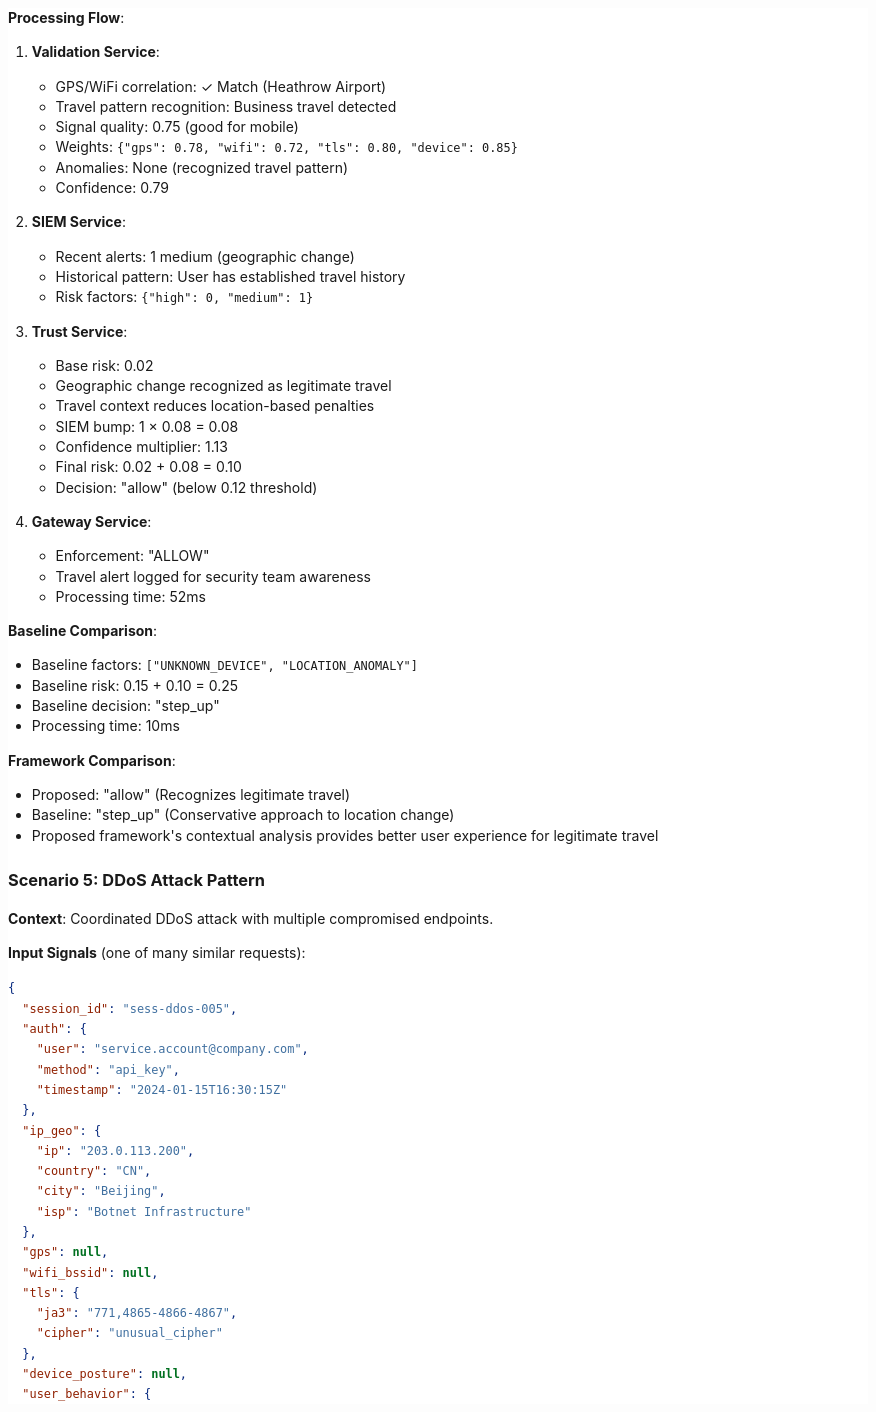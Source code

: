 **Processing Flow**:

1. **Validation Service**:
   - GPS/WiFi correlation: ✓ Match (Heathrow Airport)
   - Travel pattern recognition: Business travel detected
   - Signal quality: 0.75 (good for mobile)
   - Weights: `{"gps": 0.78, "wifi": 0.72, "tls": 0.80, "device": 0.85}`
   - Anomalies: None (recognized travel pattern)
   - Confidence: 0.79

2. **SIEM Service**:
   - Recent alerts: 1 medium (geographic change)
   - Historical pattern: User has established travel history
   - Risk factors: `{"high": 0, "medium": 1}`

3. **Trust Service**:
   - Base risk: 0.02
   - Geographic change recognized as legitimate travel
   - Travel context reduces location-based penalties
   - SIEM bump: 1 × 0.08 = 0.08
   - Confidence multiplier: 1.13
   - Final risk: 0.02 + 0.08 = 0.10
   - Decision: "allow" (below 0.12 threshold)

4. **Gateway Service**:
   - Enforcement: "ALLOW"
   - Travel alert logged for security team awareness
   - Processing time: 52ms

**Baseline Comparison**:
- Baseline factors: `["UNKNOWN_DEVICE", "LOCATION_ANOMALY"]`
- Baseline risk: 0.15 + 0.10 = 0.25
- Baseline decision: "step_up"
- Processing time: 10ms

**Framework Comparison**:
- Proposed: "allow" (Recognizes legitimate travel)
- Baseline: "step_up" (Conservative approach to location change)
- Proposed framework's contextual analysis provides better user experience for legitimate travel

### Scenario 5: DDoS Attack Pattern

**Context**: Coordinated DDoS attack with multiple compromised endpoints.

**Input Signals** (one of many similar requests):
```json
{
  "session_id": "sess-ddos-005",
  "auth": {
    "user": "service.account@company.com",
    "method": "api_key",
    "timestamp": "2024-01-15T16:30:15Z"
  },
  "ip_geo": {
    "ip": "203.0.113.200",
    "country": "CN",
    "city": "Beijing",
    "isp": "Botnet Infrastructure"
  },
  "gps": null,
  "wifi_bssid": null,
  "tls": {
    "ja3": "771,4865-4866-4867",
    "cipher": "unusual_cipher"
  },
  "device_posture": null,
  "user_behavior": {
```